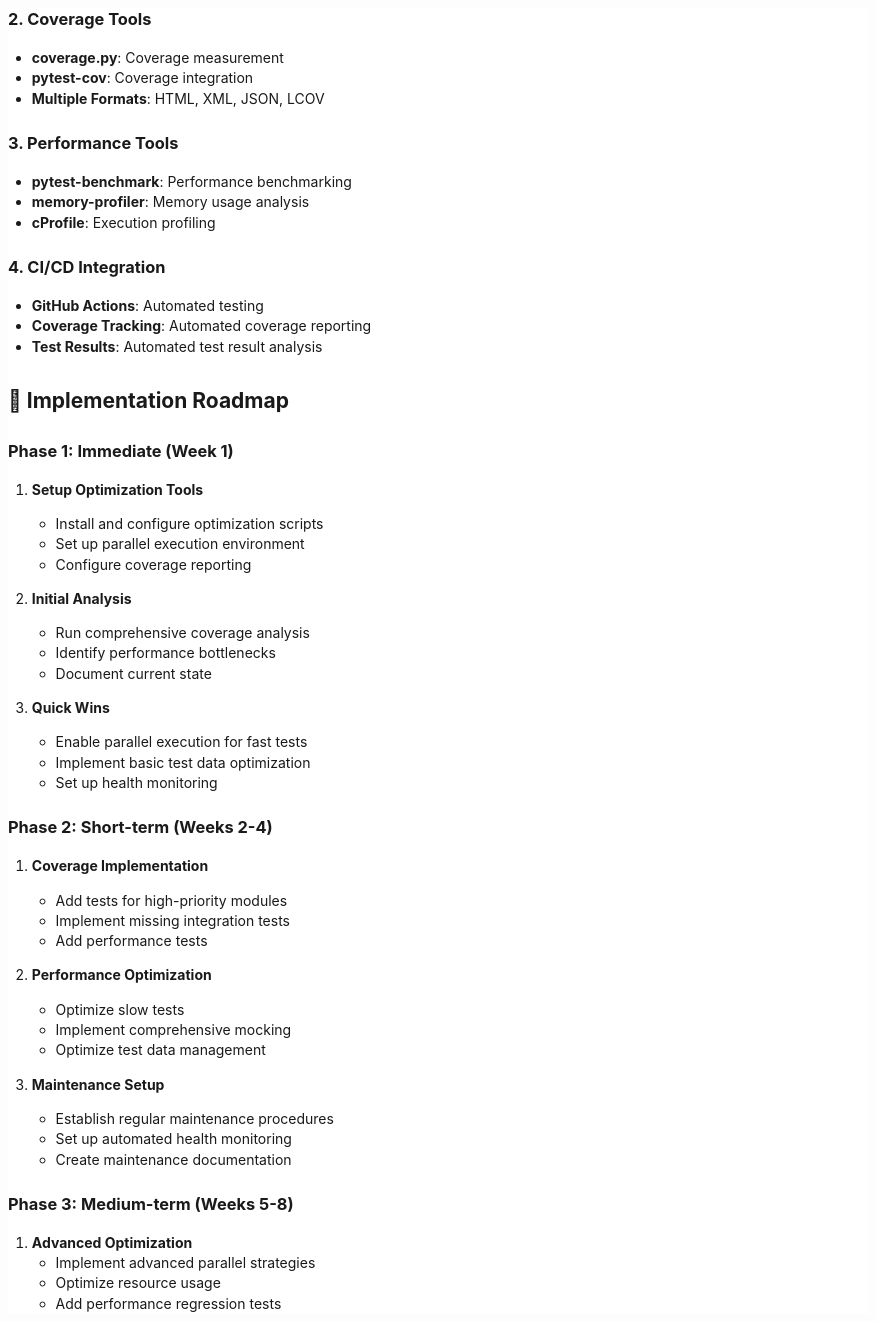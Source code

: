### 2. Coverage Tools
- **coverage.py**: Coverage measurement
- **pytest-cov**: Coverage integration
- **Multiple Formats**: HTML, XML, JSON, LCOV

### 3. Performance Tools
- **pytest-benchmark**: Performance benchmarking
- **memory-profiler**: Memory usage analysis
- **cProfile**: Execution profiling

### 4. CI/CD Integration
- **GitHub Actions**: Automated testing
- **Coverage Tracking**: Automated coverage reporting
- **Test Results**: Automated test result analysis

## 🚀 Implementation Roadmap

### Phase 1: Immediate (Week 1)
1. **Setup Optimization Tools**
   - Install and configure optimization scripts
   - Set up parallel execution environment
   - Configure coverage reporting

2. **Initial Analysis**
   - Run comprehensive coverage analysis
   - Identify performance bottlenecks
   - Document current state

3. **Quick Wins**
   - Enable parallel execution for fast tests
   - Implement basic test data optimization
   - Set up health monitoring

### Phase 2: Short-term (Weeks 2-4)
1. **Coverage Implementation**
   - Add tests for high-priority modules
   - Implement missing integration tests
   - Add performance tests

2. **Performance Optimization**
   - Optimize slow tests
   - Implement comprehensive mocking
   - Optimize test data management

3. **Maintenance Setup**
   - Establish regular maintenance procedures
   - Set up automated health monitoring
   - Create maintenance documentation

### Phase 3: Medium-term (Weeks 5-8)
1. **Advanced Optimization**
   - Implement advanced parallel strategies
   - Optimize resource usage
   - Add performance regression tests
